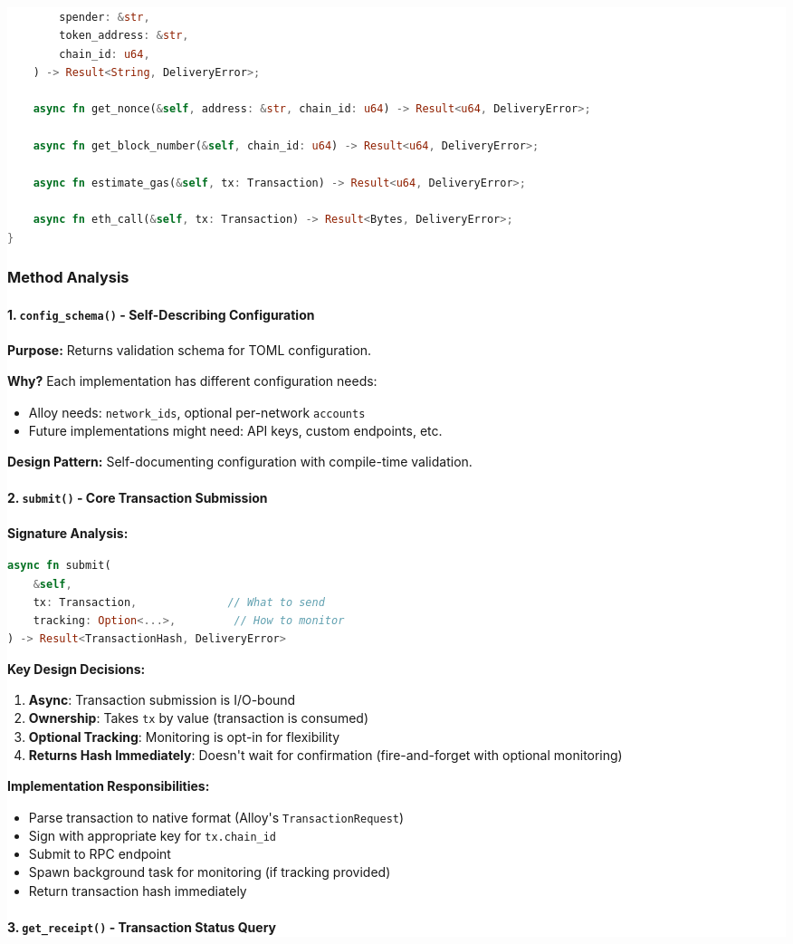 ```rust
        spender: &str,
        token_address: &str,
        chain_id: u64,
    ) -> Result<String, DeliveryError>;
    
    async fn get_nonce(&self, address: &str, chain_id: u64) -> Result<u64, DeliveryError>;
    
    async fn get_block_number(&self, chain_id: u64) -> Result<u64, DeliveryError>;
    
    async fn estimate_gas(&self, tx: Transaction) -> Result<u64, DeliveryError>;
    
    async fn eth_call(&self, tx: Transaction) -> Result<Bytes, DeliveryError>;
}
```

### Method Analysis

#### 1. `config_schema()` - Self-Describing Configuration

**Purpose:** Returns validation schema for TOML configuration.

**Why?** Each implementation has different configuration needs:
- Alloy needs: `network_ids`, optional per-network `accounts`
- Future implementations might need: API keys, custom endpoints, etc.

**Design Pattern:** Self-documenting configuration with compile-time validation.

#### 2. `submit()` - Core Transaction Submission

**Signature Analysis:**
```rust
async fn submit(
    &self,
    tx: Transaction,              // What to send
    tracking: Option<...>,         // How to monitor
) -> Result<TransactionHash, DeliveryError>
```

**Key Design Decisions:**

1. **Async**: Transaction submission is I/O-bound
2. **Ownership**: Takes `tx` by value (transaction is consumed)
3. **Optional Tracking**: Monitoring is opt-in for flexibility
4. **Returns Hash Immediately**: Doesn't wait for confirmation (fire-and-forget with optional monitoring)

**Implementation Responsibilities:**
- Parse transaction to native format (Alloy's `TransactionRequest`)
- Sign with appropriate key for `tx.chain_id`
- Submit to RPC endpoint
- Spawn background task for monitoring (if tracking provided)
- Return transaction hash immediately

#### 3. `get_receipt()` - Transaction Status Query
